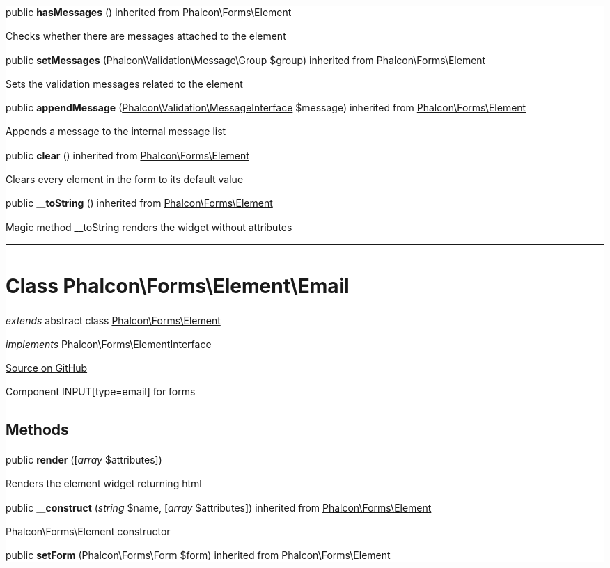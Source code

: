 

public  **hasMessages** () inherited from [Phalcon\Forms\Element](/3.4/en/api/Phalcon_Forms_Element)

Checks whether there are messages attached to the element



public  **setMessages** ([Phalcon\Validation\Message\Group](/3.4/en/api/Phalcon_Validation_Message_Group) $group) inherited from [Phalcon\Forms\Element](/3.4/en/api/Phalcon_Forms_Element)

Sets the validation messages related to the element



public  **appendMessage** ([Phalcon\Validation\MessageInterface](/3.4/en/api/Phalcon_Validation_MessageInterface) $message) inherited from [Phalcon\Forms\Element](/3.4/en/api/Phalcon_Forms_Element)

Appends a message to the internal message list



public  **clear** () inherited from [Phalcon\Forms\Element](/3.4/en/api/Phalcon_Forms_Element)

Clears every element in the form to its default value



public  **__toString** () inherited from [Phalcon\Forms\Element](/3.4/en/api/Phalcon_Forms_Element)

Magic method __toString renders the widget without attributes




<hr>

# Class **Phalcon\Forms\Element\Email**

*extends* abstract class [Phalcon\Forms\Element](/3.4/en/api/Phalcon_Forms_Element)

*implements* [Phalcon\Forms\ElementInterface](/3.4/en/api/Phalcon_Forms_ElementInterface)

<a href="https://github.com/phalcon/cphalcon/tree/v3.4.0/phalcon/forms/element/email.zep" class="btn btn-default btn-sm">Source on GitHub</a>

Component INPUT[type=email] for forms


## Methods
public  **render** ([*array* $attributes])

Renders the element widget returning html



public  **__construct** (*string* $name, [*array* $attributes]) inherited from [Phalcon\Forms\Element](/3.4/en/api/Phalcon_Forms_Element)

Phalcon\Forms\Element constructor



public  **setForm** ([Phalcon\Forms\Form](/3.4/en/api/Phalcon_Forms_Form) $form) inherited from [Phalcon\Forms\Element](/3.4/en/api/Phalcon_Forms_Element)
